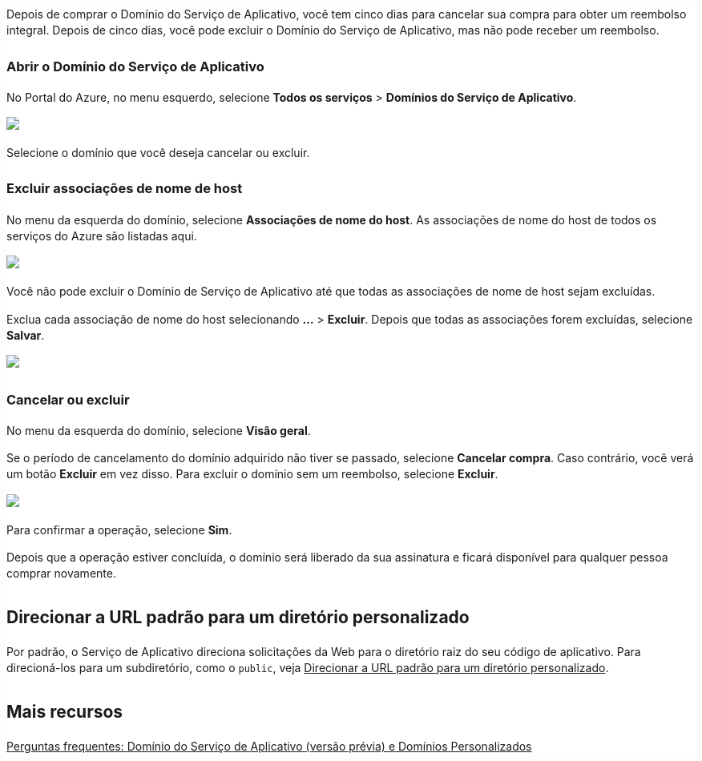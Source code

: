 Depois de comprar o Domínio do Serviço de Aplicativo, você tem cinco dias para cancelar sua compra para obter um reembolso integral. Depois de cinco dias, você pode excluir o Domínio do Serviço de Aplicativo, mas não pode receber um reembolso.

### <a name="open-app-service-domain"></a>Abrir o Domínio do Serviço de Aplicativo

No Portal do Azure, no menu esquerdo, selecione **Todos os serviços** > **Domínios do Serviço de Aplicativo**.

![](./media/custom-dns-web-site-buydomains-web-app/dncmntask-cname-buydomains-access.png)

Selecione o domínio que você deseja cancelar ou excluir. 

### <a name="delete-hostname-bindings"></a>Excluir associações de nome de host

No menu da esquerda do domínio, selecione **Associações de nome do host**. As associações de nome do host de todos os serviços do Azure são listadas aqui.

![](./media/custom-dns-web-site-buydomains-web-app/dncmntask-cname-buydomains-hostname-bindings.png)

Você não pode excluir o Domínio de Serviço de Aplicativo até que todas as associações de nome de host sejam excluídas.

Exclua cada associação de nome do host selecionando **…** > **Excluir**. Depois que todas as associações forem excluídas, selecione **Salvar**.

![](./media/custom-dns-web-site-buydomains-web-app/dncmntask-cname-buydomains-delete-hostname-bindings.png)

### <a name="cancel-or-delete"></a>Cancelar ou excluir

No menu da esquerda do domínio, selecione **Visão geral**. 

Se o período de cancelamento do domínio adquirido não tiver se passado, selecione **Cancelar compra**. Caso contrário, você verá um botão **Excluir** em vez disso. Para excluir o domínio sem um reembolso, selecione **Excluir**.

![](./media/custom-dns-web-site-buydomains-web-app/dncmntask-cname-buydomains-cancel.png)

Para confirmar a operação, selecione **Sim**.

Depois que a operação estiver concluída, o domínio será liberado da sua assinatura e ficará disponível para qualquer pessoa comprar novamente. 

## <a name="direct-default-url-to-a-custom-directory"></a>Direcionar a URL padrão para um diretório personalizado

Por padrão, o Serviço de Aplicativo direciona solicitações da Web para o diretório raiz do seu código de aplicativo. Para direcioná-los para um subdiretório, como o `public`, veja [Direcionar a URL padrão para um diretório personalizado](app-service-web-tutorial-custom-domain.md#virtualdir).

## <a name="more-resources"></a>Mais recursos

[Perguntas frequentes: Domínio do Serviço de Aplicativo (versão prévia) e Domínios Personalizados](https://blogs.msdn.microsoft.com/appserviceteam/2017/08/08/faq-app-service-domain-preview-and-custom-domains/)